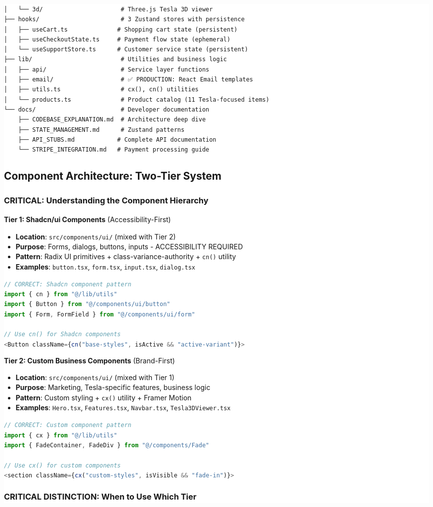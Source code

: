 ```
│   └── 3d/                      # Three.js Tesla 3D viewer
├── hooks/                       # 3 Zustand stores with persistence
│   ├── useCart.ts              # Shopping cart state (persistent)
│   ├── useCheckoutState.ts     # Payment flow state (ephemeral)
│   └── useSupportStore.ts      # Customer service state (persistent)
├── lib/                         # Utilities and business logic
│   ├── api/                     # Service layer functions
│   ├── email/                   # ✅ PRODUCTION: React Email templates
│   ├── utils.ts                 # cx(), cn() utilities
│   └── products.ts              # Product catalog (11 Tesla-focused items)
└── docs/                        # Developer documentation
    ├── CODEBASE_EXPLANATION.md  # Architecture deep dive
    ├── STATE_MANAGEMENT.md      # Zustand patterns
    ├── API_STUBS.md            # Complete API documentation
    └── STRIPE_INTEGRATION.md   # Payment processing guide
```

## Component Architecture: Two-Tier System

### CRITICAL: Understanding the Component Hierarchy

**Tier 1: Shadcn/ui Components** (Accessibility-First)
- **Location**: `src/components/ui/` (mixed with Tier 2)
- **Purpose**: Forms, dialogs, buttons, inputs - ACCESSIBILITY REQUIRED
- **Pattern**: Radix UI primitives + class-variance-authority + `cn()` utility
- **Examples**: `button.tsx`, `form.tsx`, `input.tsx`, `dialog.tsx`

```typescript
// CORRECT: Shadcn component pattern
import { cn } from "@/lib/utils"
import { Button } from "@/components/ui/button"
import { Form, FormField } from "@/components/ui/form"

// Use cn() for Shadcn components
<Button className={cn("base-styles", isActive && "active-variant")}>
```

**Tier 2: Custom Business Components** (Brand-First)
- **Location**: `src/components/ui/` (mixed with Tier 1) 
- **Purpose**: Marketing, Tesla-specific features, business logic
- **Pattern**: Custom styling + `cx()` utility + Framer Motion
- **Examples**: `Hero.tsx`, `Features.tsx`, `Navbar.tsx`, `Tesla3DViewer.tsx`

```typescript
// CORRECT: Custom component pattern
import { cx } from "@/lib/utils"
import { FadeContainer, FadeDiv } from "@/components/Fade"

// Use cx() for custom components
<section className={cx("custom-styles", isVisible && "fade-in")}>
```

### CRITICAL DISTINCTION: When to Use Which Tier
